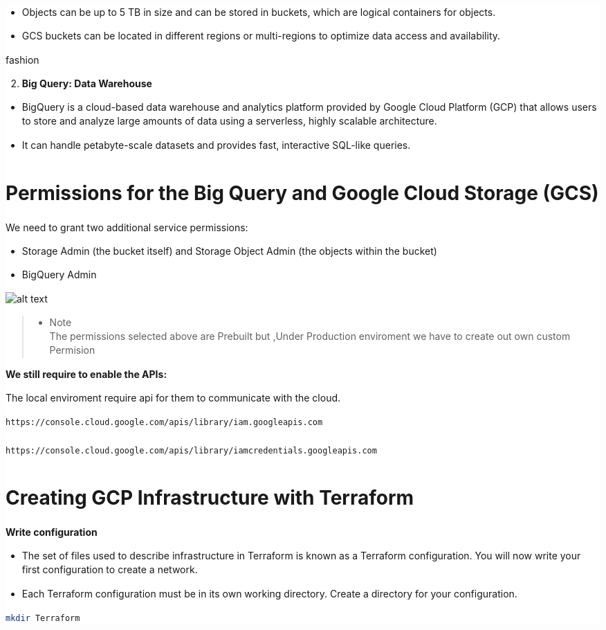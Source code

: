 * Objects can be up to 5 TB in size and can be stored in buckets, which are logical containers for objects. 

* GCS buckets can be located in different regions or multi-regions to optimize data access and availability.

fashion 

2. **Big Query: Data Warehouse**

* BigQuery is a cloud-based data warehouse and analytics platform provided by Google Cloud Platform (GCP) that allows users to store and analyze large amounts of data using a serverless, highly scalable architecture. 

* It can handle petabyte-scale datasets and provides fast, interactive SQL-like queries. 



# Permissions for the Big Query  and Google Cloud Storage (GCS)

We need to grant two additional service permissions:

* Storage Admin (the bucket itself) and Storage Object Admin (the objects within the bucket)

* BigQuery Admin


![alt text](img/permisssions.png)

> * Note <br>
The permissions selected above are Prebuilt but ,Under Production enviroment we have to create out own custom Permision

**We still require to enable the APIs:**

The local enviroment require api for them to communicate with the cloud.

```
https://console.cloud.google.com/apis/library/iam.googleapis.com

https://console.cloud.google.com/apis/library/iamcredentials.googleapis.com

```

# Creating GCP Infrastructure with Terraform

**Write configuration**

* The set of files used to describe infrastructure in Terraform is known as a Terraform configuration. You will now write your first configuration to create a network.

* Each Terraform configuration must be in its own working directory. Create a directory for your configuration.


```bash
mkdir Terraform
```
